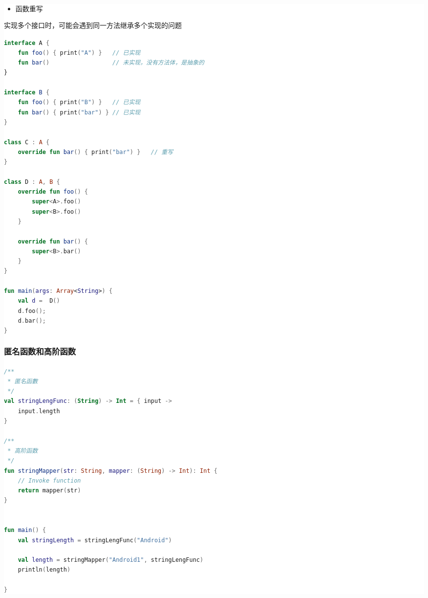 - 函数重写

实现多个接口时，可能会遇到同一方法继承多个实现的问题

```kotlin
interface A {
    fun foo() { print("A") }   // 已实现
    fun bar()                  // 未实现，没有方法体，是抽象的
}

interface B {
    fun foo() { print("B") }   // 已实现
    fun bar() { print("bar") } // 已实现
}

class C : A {
    override fun bar() { print("bar") }   // 重写
}

class D : A, B {
    override fun foo() {
        super<A>.foo()
        super<B>.foo()
    }

    override fun bar() {
        super<B>.bar()
    }
}

fun main(args: Array<String>) {
    val d =  D()
    d.foo();
    d.bar();
}
```

### 匿名函数和高阶函数
```kotlin
/**
 * 匿名函數
 */
val stringLengFunc: (String) -> Int = { input ->
    input.length
}

/**
 * 高阶函数
 */
fun stringMapper(str: String, mapper: (String) -> Int): Int {
    // Invoke function
    return mapper(str)
}


fun main() {
    val stringLength = stringLengFunc("Android")

    val length = stringMapper("Android1", stringLengFunc)
    println(length)

}
```
